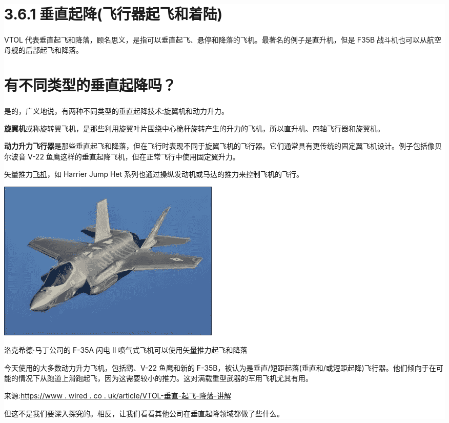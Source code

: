
# **3.6.1 垂直起降(飞行器起飞和着陆)**

VTOL 代表垂直起飞和降落，顾名思义，是指可以垂直起飞、悬停和降落的飞机。最著名的例子是直升机，但是 F35B 战斗机也可以从航空母舰的后部起飞和降落。

# 有不同类型的垂直起降吗？

是的，广义地说，有两种不同类型的垂直起降技术:旋翼机和动力升力。

**旋翼机**或称旋转翼飞机，是那些利用旋翼叶片围绕中心桅杆旋转产生的升力的飞机，所以直升机、四轴飞行器和旋翼机。

**动力升力飞行器**是那些垂直起飞和降落，但在飞行时表现不同于旋翼飞机的飞行器。它们通常具有更传统的固定翼飞机设计。例子包括像贝尔波音 V-22 鱼鹰这样的垂直起降飞机，但在正常飞行中使用固定翼升力。

矢量推力[飞机](https://www.wired.co.uk/topic/planes)，如 Harrier Jump Het 系列也通过操纵发动机或马达的推力来控制飞机的飞行。

![](img/e87e48b2bca96308a7b240d13fb3b40e.png)

洛克希德·马丁公司的 F-35A 闪电 II 喷气式飞机可以使用矢量推力起飞和降落

今天使用的大多数动力升力飞机，包括鹞、V-22 鱼鹰和新的 F-35B，被认为是垂直/短距起落(垂直和/或短距起降)飞行器。他们倾向于在可能的情况下从跑道上滑跑起飞，因为这需要较小的推力。这对满载重型武器的军用飞机尤其有用。

来源:[https://www . wired . co . uk/article/VTOL-垂直-起飞-降落-讲解](https://www.wired.co.uk/article/vtol-vertical-take-off-landing-explained)

但这不是我们要深入探究的。相反，让我们看看其他公司在垂直起降领域都做了些什么。
